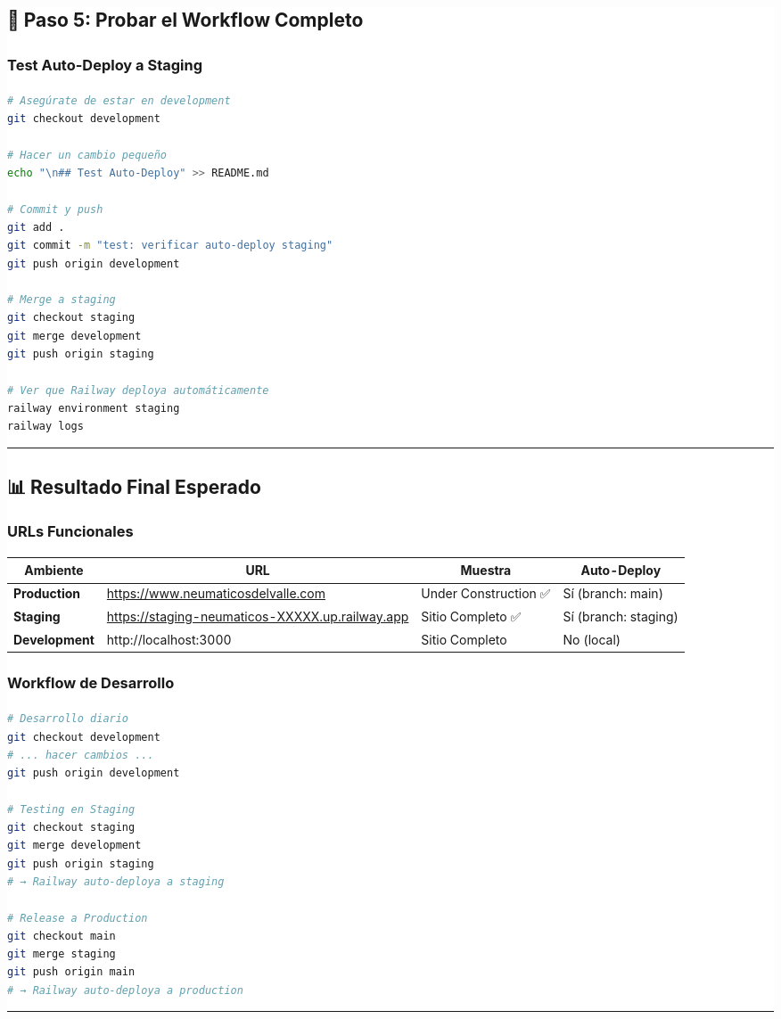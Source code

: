 
## 🎯 Paso 5: Probar el Workflow Completo

### Test Auto-Deploy a Staging

```bash
# Asegúrate de estar en development
git checkout development

# Hacer un cambio pequeño
echo "\n## Test Auto-Deploy" >> README.md

# Commit y push
git add .
git commit -m "test: verificar auto-deploy staging"
git push origin development

# Merge a staging
git checkout staging
git merge development
git push origin staging

# Ver que Railway deploya automáticamente
railway environment staging
railway logs
```

---

## 📊 Resultado Final Esperado

### URLs Funcionales

| Ambiente | URL | Muestra | Auto-Deploy |
|----------|-----|---------|-------------|
| **Production** | https://www.neumaticosdelvalle.com | Under Construction ✅ | Sí (branch: main) |
| **Staging** | https://staging-neumaticos-XXXXX.up.railway.app | Sitio Completo ✅ | Sí (branch: staging) |
| **Development** | http://localhost:3000 | Sitio Completo | No (local) |

### Workflow de Desarrollo

```bash
# Desarrollo diario
git checkout development
# ... hacer cambios ...
git push origin development

# Testing en Staging
git checkout staging
git merge development
git push origin staging
# → Railway auto-deploya a staging

# Release a Production
git checkout main
git merge staging
git push origin main
# → Railway auto-deploya a production
```

---